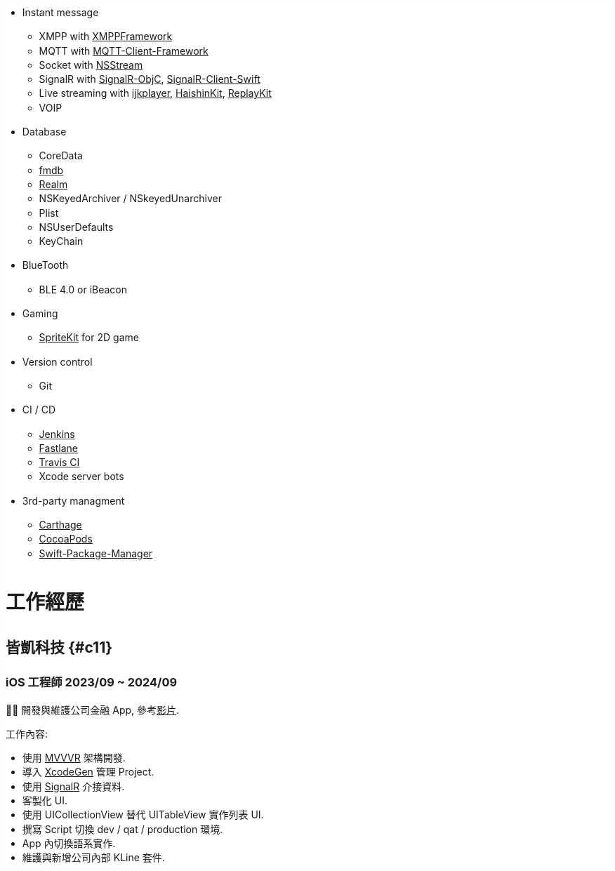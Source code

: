 - Instant message

  - XMPP with [XMPPFramework]
  - MQTT with [MQTT-Client-Framework]
  - Socket with [NSStream]
  - SignalR with [SignalR-ObjC], [SignalR-Client-Swift](https://github.com/moozzyk/SignalR-Client-Swift)
  - Live streaming with [ijkplayer], [HaishinKit], [ReplayKit]
  - VOIP

- Database

  - CoreData
  - [fmdb]
  - [Realm]
  - NSKeyedArchiver / NSkeyedUnarchiver
  - Plist
  - NSUserDefaults
  - KeyChain

- BlueTooth

  - BLE 4.0 or iBeacon

- Gaming

  - [SpriteKit] for 2D game

- Version control

  - Git

- CI / CD

  - [Jenkins]
  - [Fastlane]
  - [Travis CI]
  - Xcode server bots

- 3rd-party managment
  - [Carthage]
  - [CocoaPods]
  - [Swift-Package-Manager][SPM]

# 工作經歷

## 皆凱科技 {#c11}

### iOS 工程師 2023/09 ~ 2024/09

👨‍💻 開發與維護公司金融 App, 參考[影片](https://www.youtube.com/watch?v=4xdZ6mtfEa0).  

工作內容:

- 使用 [MVVVR] 架構開發.
- 導入 [XcodeGen](https://github.com/yonaskolb/XcodeGen) 管理 Project.
- 使用 [SignalR](https://learn.microsoft.com/zh-tw/aspnet/signalr/overview/getting-started/introduction-to-signalr) 介接資料.
- 客製化 UI.
- 使用 UICollectionView 替代 UITableView 實作列表 UI.
- 撰寫 Script 切換 dev / qat / production 環境.
- App 內切換語系實作.
- 維護與新增公司內部 KLine 套件.


[參考1]: https://shinrenpan.github.io/video/01.html
[參考2]: https://www.youtube.com/watch?v=aail3KJdb4c
[參考3]: https://www.youtube.com/watch?v=Unv4XT5EjNI
[參考4]: https://www.youtube.com/watch?v=fLPyCJoCQWY
[參考5]: https://www.youtube.com/watch?v=khn3skxDjls
[參考6]: https://www.youtube.com/watch?v=197C74y68Oo
[參考7]: https://www.youtube.com/watch?v=ZVgwwkCCrUQ
[參考8]: https://youtu.be/npV4b-Z9A4w?t=177
[GCDWebServer]: https://github.com/swisspol/GCDWebServer
[SpriteKit]: https://developer.apple.com/library/ios/documentation/SpriteKit/Reference/SpriteKitFramework_Ref/
[XMPPFramework]: https://github.com/robbiehanson/XMPPFramework
[MQTT-Client-Framework]: https://github.com/ckrey/MQTT-Client-Framework
[NSStream]: https://developer.apple.com/library/ios/documentation/Cocoa/Reference/Foundation/Classes/NSStream_Class/
[SignalR-ObjC]: https://github.com/DyKnow/SignalR-ObjC
[Hotelityin]: http://www.hotelityin.com
[fmdb]: https://github.com/ccgus/fmdb
[Realm]: https://realm.io
[Jenkins]: https://jenkins.io
[Fastlane]: https://fastlane.tools
[CocoaPods]: https://cocoapods.org
[Carthage]: https://github.com/Carthage/Carthage
[巷弄]: https://itunes.apple.com/tw/app/巷弄-美食餐廳半價優惠/id551945238?mt=8
[MQTT]: http://mqtt.org
[行動拍拍賣]: https://itunes.apple.com/app/id1049599582
[XMPP]: https://xmpp.org
[SignalR]: https://www.asp.net/signalr
[國泰人壽]: https://itunes.apple.com/tw/app/id432046643
[Travis CI]: https://travis-ci.org
[單身銀行]: https://itunes.apple.com/tw/app/單身銀行-實名制-未婚身份認證/id672623637?mt=8
[ReplayKit]: https://developer.apple.com/documentation/replaykit
[HaishinKit]: https://github.com/shogo4405/HaishinKit.swift
[ijkplayer]: https://github.com/bilibili/ijkplayer
[Alamofire]: https://github.com/Alamofire/Alamofire
[BeanFun]: https://apps.apple.com/tw/app/beanfun/id1108282446
[SwiftUI]: https://developer.apple.com/documentation/swiftui
[SPM]: https://www.swift.org/package-manager/
[cocos2d]: https://zh.wikipedia.org/wiki/Cocos2d
[dab]: https://en.wikipedia.org/wiki/Digital_Audio_Broadcasting
[eac]: https://developer.apple.com/documentation/externalaccessory
[91app]: https://www.91app.com/
[Clean Swift]: https://clean-swift.com/
[MVVVR]: https://shinrenpan.github.io/project/01.html